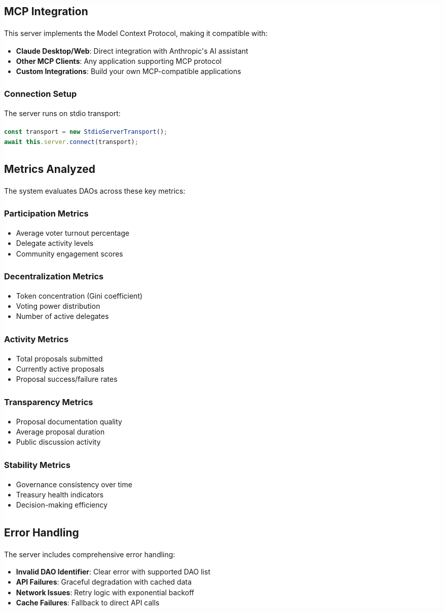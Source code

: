 ## MCP Integration

This server implements the Model Context Protocol, making it compatible with:

- **Claude Desktop/Web**: Direct integration with Anthropic's AI assistant
- **Other MCP Clients**: Any application supporting MCP protocol
- **Custom Integrations**: Build your own MCP-compatible applications

### Connection Setup
The server runs on stdio transport:
```typescript
const transport = new StdioServerTransport();
await this.server.connect(transport);
```

##  Metrics Analyzed

The system evaluates DAOs across these key metrics:

### Participation Metrics
- Average voter turnout percentage
- Delegate activity levels
- Community engagement scores

### Decentralization Metrics  
- Token concentration (Gini coefficient)
- Voting power distribution
- Number of active delegates

### Activity Metrics
- Total proposals submitted
- Currently active proposals
- Proposal success/failure rates

### Transparency Metrics
- Proposal documentation quality
- Average proposal duration
- Public discussion activity

### Stability Metrics
- Governance consistency over time
- Treasury health indicators
- Decision-making efficiency

##  Error Handling

The server includes comprehensive error handling:

- **Invalid DAO Identifier**: Clear error with supported DAO list
- **API Failures**: Graceful degradation with cached data
- **Network Issues**: Retry logic with exponential backoff
- **Cache Failures**: Fallback to direct API calls
